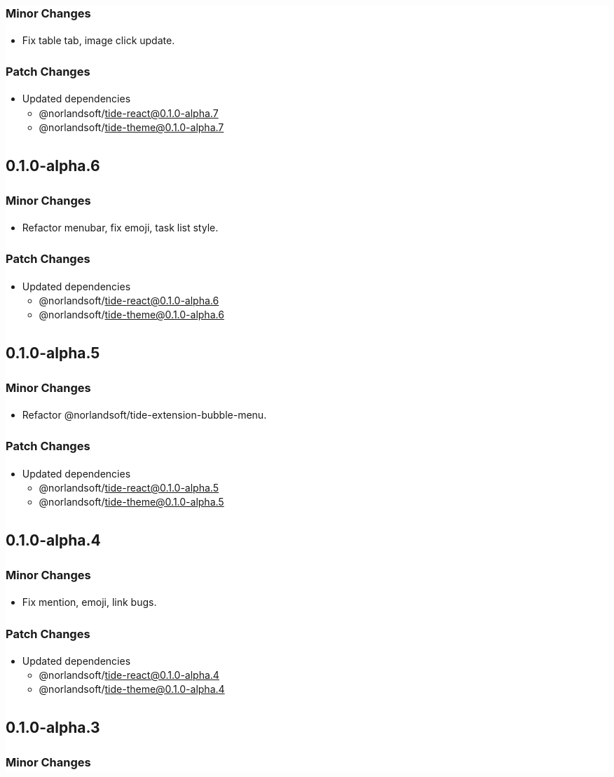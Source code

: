 ### Minor Changes

- Fix table tab, image click update.

### Patch Changes

- Updated dependencies
  - @norlandsoft/tide-react@0.1.0-alpha.7
  - @norlandsoft/tide-theme@0.1.0-alpha.7

## 0.1.0-alpha.6

### Minor Changes

- Refactor menubar, fix emoji, task list style.

### Patch Changes

- Updated dependencies
  - @norlandsoft/tide-react@0.1.0-alpha.6
  - @norlandsoft/tide-theme@0.1.0-alpha.6

## 0.1.0-alpha.5

### Minor Changes

- Refactor @norlandsoft/tide-extension-bubble-menu.

### Patch Changes

- Updated dependencies
  - @norlandsoft/tide-react@0.1.0-alpha.5
  - @norlandsoft/tide-theme@0.1.0-alpha.5

## 0.1.0-alpha.4

### Minor Changes

- Fix mention, emoji, link bugs.

### Patch Changes

- Updated dependencies
  - @norlandsoft/tide-react@0.1.0-alpha.4
  - @norlandsoft/tide-theme@0.1.0-alpha.4

## 0.1.0-alpha.3

### Minor Changes
